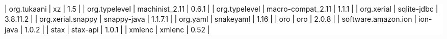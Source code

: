 | org.tukaani                             | xz                                        | 1.5                               |
| org.typelevel                           | machinist_2.11                            | 0.6.1                             |
| org.typelevel                           | macro-compat_2.11                         | 1.1.1                             |
| org.xerial                              | sqlite-jdbc                               | 3.8.11.2                          |
| org.xerial.snappy                       | snappy-java                               | 1.1.7.1                           |
| org.yaml                                | snakeyaml                                 | 1.16                              |
| oro                                     | oro                                       | 2.0.8                             |
| software.amazon.ion                     | ion-java                                  | 1.0.2                             |
| stax                                    | stax-api                                  | 1.0.1                             |
| xmlenc                                  | xmlenc                                    | 0.52                              |
